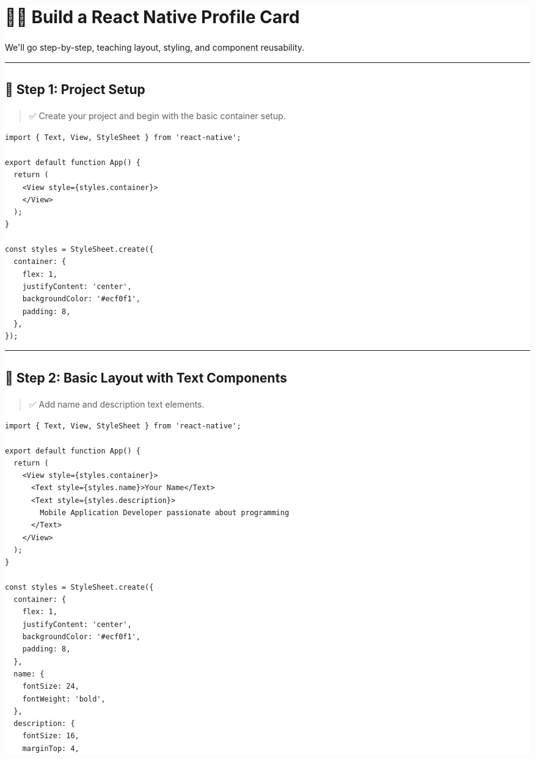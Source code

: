 # 🧑‍💻 Build a React Native Profile Card

We'll go step-by-step, teaching layout, styling, and component reusability.

---

## 🔹 **Step 1: Project Setup**

> ✅ Create your project and begin with the basic container setup.

```tsx
import { Text, View, StyleSheet } from 'react-native';

export default function App() {
  return (
    <View style={styles.container}>
    </View>
  );
}

const styles = StyleSheet.create({
  container: {
    flex: 1,
    justifyContent: 'center',
    backgroundColor: '#ecf0f1',
    padding: 8,
  },
});
```

---

## 🔹 **Step 2: Basic Layout with Text Components**

> ✅ Add name and description text elements.

```tsx
import { Text, View, StyleSheet } from 'react-native';

export default function App() {
  return (
    <View style={styles.container}>
      <Text style={styles.name}>Your Name</Text>
      <Text style={styles.description}>
        Mobile Application Developer passionate about programming
      </Text>
    </View>
  );
}

const styles = StyleSheet.create({
  container: {
    flex: 1,
    justifyContent: 'center',
    backgroundColor: '#ecf0f1',
    padding: 8,
  },
  name: {
    fontSize: 24,
    fontWeight: 'bold',
  },
  description: {
    fontSize: 16,
    marginTop: 4,
```